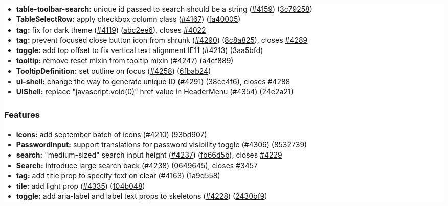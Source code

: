 * **table-toolbar-search:** unique id passed to search should be a string ([#4159](https://github.com/RocketSoftware/carbon/issues/4159)) ([3c79258](https://github.com/RocketSoftware/carbon/commit/3c79258a774605358e40c556fc738f76bc4936cd))
* **TableSelectRow:** apply checkbox column class ([#4167](https://github.com/RocketSoftware/carbon/issues/4167)) ([fa40005](https://github.com/RocketSoftware/carbon/commit/fa40005c934835d8e70616635ca208942a4079f2))
* **tag:** fix for dark theme ([#4119](https://github.com/RocketSoftware/carbon/issues/4119)) ([abc2ee6](https://github.com/RocketSoftware/carbon/commit/abc2ee600023f4c6d74ded1f1d1e445bb7ffef5d)), closes [#4022](https://github.com/RocketSoftware/carbon/issues/4022)
* **tag:** prevent focused close button icon from shrunk ([#4290](https://github.com/RocketSoftware/carbon/issues/4290)) ([8c8a825](https://github.com/RocketSoftware/carbon/commit/8c8a825c5ad47086566c82110112acaf7b827cb7)), closes [#4289](https://github.com/RocketSoftware/carbon/issues/4289)
* **toggle:** add top offset to fix vertical text alignment IE11 ([#4213](https://github.com/RocketSoftware/carbon/issues/4213)) ([3aa5bfd](https://github.com/RocketSoftware/carbon/commit/3aa5bfdcf9ab7b54e3da5bf6ba586ee3f9661daa))
* **tooltip:** remove reset mixin from tooltip mixin ([#4247](https://github.com/RocketSoftware/carbon/issues/4247)) ([a4cf889](https://github.com/RocketSoftware/carbon/commit/a4cf889e8fd625f1a79d6a0f7e96c62dd417da7f))
* **TooltipDefinition:** set outline on focus ([#4258](https://github.com/RocketSoftware/carbon/issues/4258)) ([6fbab24](https://github.com/RocketSoftware/carbon/commit/6fbab246e7acc32abbd2571dbab36344fb5728c9))
* **ui-shell:** change the way to generate unique ID ([#4291](https://github.com/RocketSoftware/carbon/issues/4291)) ([38ce4f6](https://github.com/RocketSoftware/carbon/commit/38ce4f6bffa31e2d9f8964a07e35d9326aaf55fd)), closes [#4288](https://github.com/RocketSoftware/carbon/issues/4288)
* **UIShell:** replace "javascript:void(0)" href value in HeaderMenu ([#4354](https://github.com/RocketSoftware/carbon/issues/4354)) ([24e2a21](https://github.com/RocketSoftware/carbon/commit/24e2a21bead8c3d78ba8376526aa77bbb136e0e0))


### Features

* **icons:** add september batch of icons ([#4210](https://github.com/RocketSoftware/carbon/issues/4210)) ([93bd907](https://github.com/RocketSoftware/carbon/commit/93bd90758241d9f12158bb5f865cbda1d2510a33))
* **PasswordInput:** support translations for password visibility toggle ([#4306](https://github.com/RocketSoftware/carbon/issues/4306)) ([8532739](https://github.com/RocketSoftware/carbon/commit/8532739cefd9be6813496680347df1e8a11a6751))
* **search:** "medium-sized" search input height ([#4237](https://github.com/RocketSoftware/carbon/issues/4237)) ([fb66d5b](https://github.com/RocketSoftware/carbon/commit/fb66d5b8b9abc9f12d8158e3d8ce37521b4ea48d)), closes [#4229](https://github.com/RocketSoftware/carbon/issues/4229)
* **Search:** introduce large search back ([#4238](https://github.com/RocketSoftware/carbon/issues/4238)) ([0649645](https://github.com/RocketSoftware/carbon/commit/0649645de11bbb55495b665cb2d7395ff765c36f)), closes [#3457](https://github.com/RocketSoftware/carbon/issues/3457)
* **tag:** add title prop to specify text on clear ([#4163](https://github.com/RocketSoftware/carbon/issues/4163)) ([1a9d558](https://github.com/RocketSoftware/carbon/commit/1a9d558fa3ed36f40db6ee0b83861dff8b9fdad4))
* **tile:** add light prop ([#4335](https://github.com/RocketSoftware/carbon/issues/4335)) ([104b048](https://github.com/RocketSoftware/carbon/commit/104b0480771b0bdb2741099401d0c3e0dbae6be2))
* **toggle:** add aria-label and label text props to skeletons ([#4228](https://github.com/RocketSoftware/carbon/issues/4228)) ([2430bf9](https://github.com/RocketSoftware/carbon/commit/2430bf922882c4ee38c46ffe8725cf6070311f2a))
